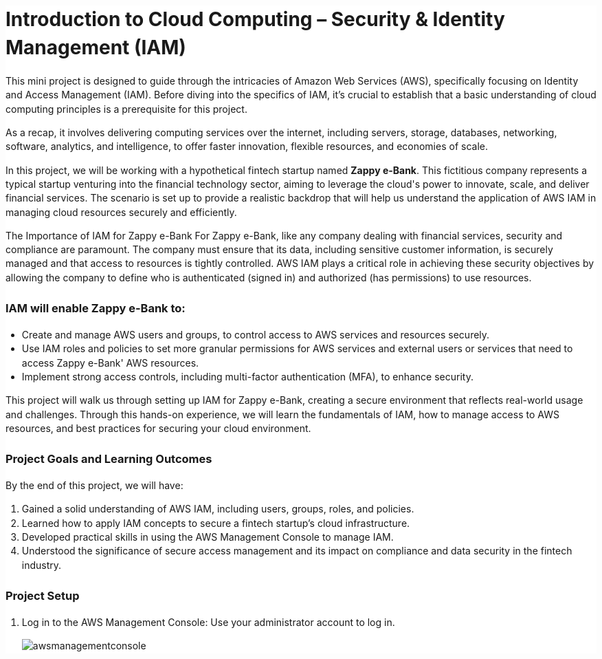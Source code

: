 # Introduction to Cloud Computing – Security & Identity Management (IAM)

This mini project is designed to guide through the intricacies of Amazon Web Services (AWS), specifically focusing on Identity and Access Management (IAM). Before diving into the specifics of IAM, it’s crucial to establish that a basic understanding of cloud computing principles is a prerequisite for this project. 

As a recap, it involves delivering computing services over the internet, including servers, storage, databases, networking, software, analytics, and intelligence, to offer faster innovation, flexible resources, and economies of scale.

In this project, we will be working with a hypothetical fintech startup named **Zappy e-Bank**. This fictitious company represents a typical startup venturing into the financial technology sector, aiming to leverage the cloud's power to innovate, scale, and deliver financial services. The scenario is set up to provide a realistic backdrop that will help us understand the application of AWS IAM in managing cloud resources securely and efficiently.

The Importance of IAM for Zappy e-Bank
For Zappy e-Bank, like any company dealing with financial services, security and compliance are paramount. The company must ensure that its data, including sensitive customer information, is securely managed and that access to resources is tightly controlled. AWS IAM plays a critical role in achieving these security objectives by allowing the company to define who is authenticated (signed in) and authorized (has permissions) to use resources.

### IAM will enable Zappy e-Bank to:

- Create and manage AWS users and groups, to control access to AWS services and resources securely.
- Use IAM roles and policies to set more granular permissions for AWS services and external users or services that need to access Zappy e-Bank' AWS resources.
- Implement strong access controls, including multi-factor authentication (MFA), to enhance security.

This project will walk us through setting up IAM for Zappy e-Bank, creating a secure environment that reflects real-world usage and challenges. Through this hands-on experience, we will learn the fundamentals of IAM, how to manage access to AWS resources, and best practices for securing your cloud environment.

### Project Goals and Learning Outcomes

By the end of this project, we will have:

1. Gained a solid understanding of AWS IAM, including users, groups, roles, and policies.
2. Learned how to apply IAM concepts to secure a fintech startup’s cloud infrastructure.
3. Developed practical skills in using the AWS Management Console to manage IAM.
4. Understood the significance of secure access management and its impact on compliance and data security in the fintech industry.

### Project Setup

1. Log in to the AWS Management Console: Use your administrator account to log in.

    ![awsmanagementconsole](./img/00.managemntconsole.png)

